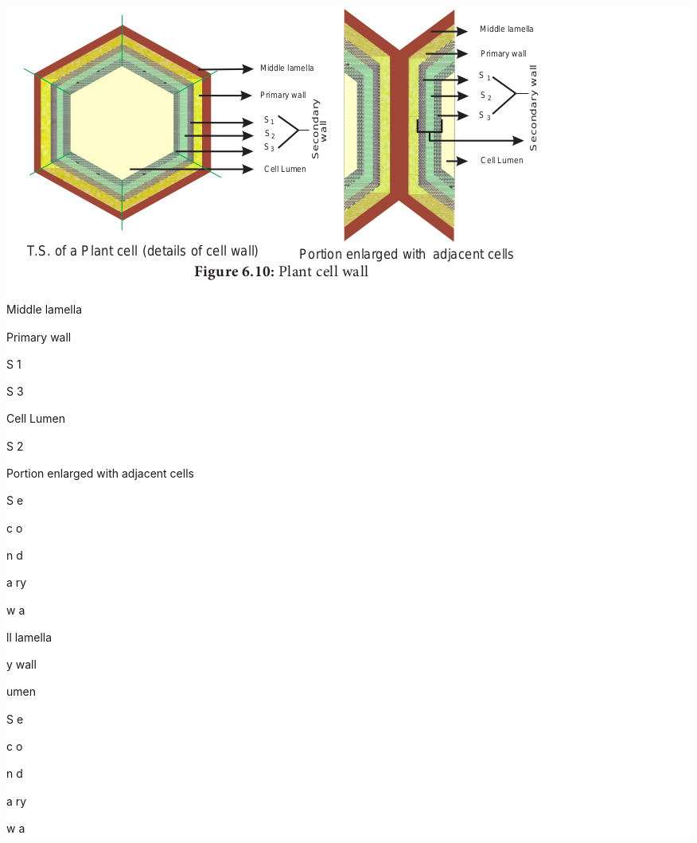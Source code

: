 ![ Model of Cell membrane](6.11.png "")


Middle lamella

Primary wall

S 1

S 3

Cell Lumen

S 2

Portion enlarged with adjacent cells

S e

c o

n d

a ry

w a

ll lamella

y wall

umen

S e

c o

n d

a ry

w a
